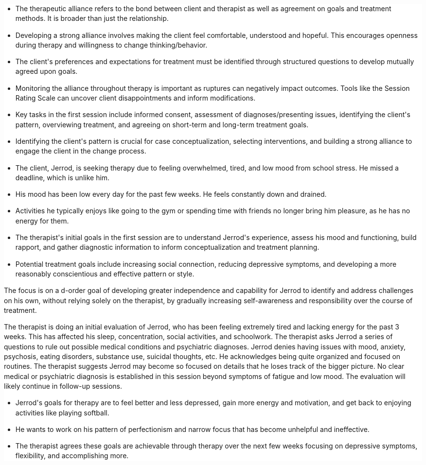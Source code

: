 
- The therapeutic alliance refers to the bond between client and therapist as well as agreement on goals and treatment methods. It is broader than just the relationship. 

- Developing a strong alliance involves making the client feel comfortable, understood and hopeful. This encourages openness during therapy and willingness to change thinking/behavior. 

- The client's preferences and expectations for treatment must be identified through structured questions to develop mutually agreed upon goals. 

- Monitoring the alliance throughout therapy is important as ruptures can negatively impact outcomes. Tools like the Session Rating Scale can uncover client disappointments and inform modifications.

- Key tasks in the first session include informed consent, assessment of diagnoses/presenting issues, identifying the client's pattern, overviewing treatment, and agreeing on short-term and long-term treatment goals. 

- Identifying the client's pattern is crucial for case conceptualization, selecting interventions, and building a strong alliance to engage the client in the change process.

 

- The client, Jerrod, is seeking therapy due to feeling overwhelmed, tired, and low mood from school stress. He missed a deadline, which is unlike him. 

- His mood has been low every day for the past few weeks. He feels constantly down and drained.

- Activities he typically enjoys like going to the gym or spending time with friends no longer bring him pleasure, as he has no energy for them. 

- The therapist's initial goals in the first session are to understand Jerrod's experience, assess his mood and functioning, build rapport, and gather diagnostic information to inform conceptualization and treatment planning.

- Potential treatment goals include increasing social connection, reducing depressive symptoms, and developing a more reasonably conscientious and effective pattern or style.

The focus is on a d-order goal of developing greater independence and capability for Jerrod to identify and address challenges on his own, without relying solely on the therapist, by gradually increasing self-awareness and responsibility over the course of treatment.

 

The therapist is doing an initial evaluation of Jerrod, who has been feeling extremely tired and lacking energy for the past 3 weeks. This has affected his sleep, concentration, social activities, and schoolwork. The therapist asks Jerrod a series of questions to rule out possible medical conditions and psychiatric diagnoses. Jerrod denies having issues with mood, anxiety, psychosis, eating disorders, substance use, suicidal thoughts, etc. He acknowledges being quite organized and focused on routines. The therapist suggests Jerrod may become so focused on details that he loses track of the bigger picture. No clear medical or psychiatric diagnosis is established in this session beyond symptoms of fatigue and low mood. The evaluation will likely continue in follow-up sessions.

 

- Jerrod's goals for therapy are to feel better and less depressed, gain more energy and motivation, and get back to enjoying activities like playing softball. 

- He wants to work on his pattern of perfectionism and narrow focus that has become unhelpful and ineffective. 

- The therapist agrees these goals are achievable through therapy over the next few weeks focusing on depressive symptoms, flexibility, and accomplishing more. 
